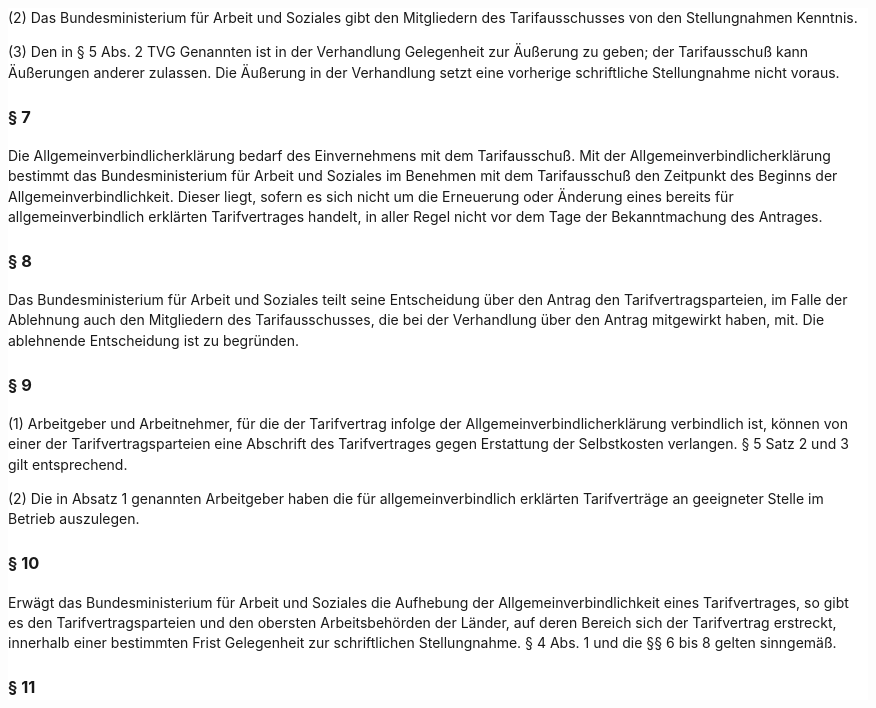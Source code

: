 (2) Das Bundesministerium für Arbeit und Soziales gibt den Mitgliedern
des Tarifausschusses von den Stellungnahmen Kenntnis.

(3) Den in § 5 Abs. 2 TVG Genannten ist in der Verhandlung Gelegenheit
zur Äußerung zu geben; der Tarifausschuß kann Äußerungen anderer
zulassen. Die Äußerung in der Verhandlung setzt eine vorherige
schriftliche Stellungnahme nicht voraus.


### § 7

Die Allgemeinverbindlicherklärung bedarf des Einvernehmens mit dem
Tarifausschuß. Mit der Allgemeinverbindlicherklärung bestimmt das
Bundesministerium für Arbeit und Soziales im Benehmen mit dem
Tarifausschuß den Zeitpunkt des Beginns der Allgemeinverbindlichkeit.
Dieser liegt, sofern es sich nicht um die Erneuerung oder Änderung
eines bereits für allgemeinverbindlich erklärten Tarifvertrages
handelt, in aller Regel nicht vor dem Tage der Bekanntmachung des
Antrages.


### § 8

Das Bundesministerium für Arbeit und Soziales teilt seine Entscheidung
über den Antrag den Tarifvertragsparteien, im Falle der Ablehnung auch
den Mitgliedern des Tarifausschusses, die bei der Verhandlung über den
Antrag mitgewirkt haben, mit. Die ablehnende Entscheidung ist zu
begründen.


### § 9

(1) Arbeitgeber und Arbeitnehmer, für die der Tarifvertrag infolge der
Allgemeinverbindlicherklärung verbindlich ist, können von einer der
Tarifvertragsparteien eine Abschrift des Tarifvertrages gegen
Erstattung der Selbstkosten verlangen. § 5 Satz 2 und 3 gilt
entsprechend.

(2) Die in Absatz 1 genannten Arbeitgeber haben die für
allgemeinverbindlich erklärten Tarifverträge an geeigneter Stelle im
Betrieb auszulegen.


### § 10

Erwägt das Bundesministerium für Arbeit und Soziales die Aufhebung der
Allgemeinverbindlichkeit eines Tarifvertrages, so gibt es den
Tarifvertragsparteien und den obersten Arbeitsbehörden der Länder, auf
deren Bereich sich der Tarifvertrag erstreckt, innerhalb einer
bestimmten Frist Gelegenheit zur schriftlichen Stellungnahme. § 4 Abs.
1 und die §§ 6 bis 8 gelten sinngemäß.


### § 11
